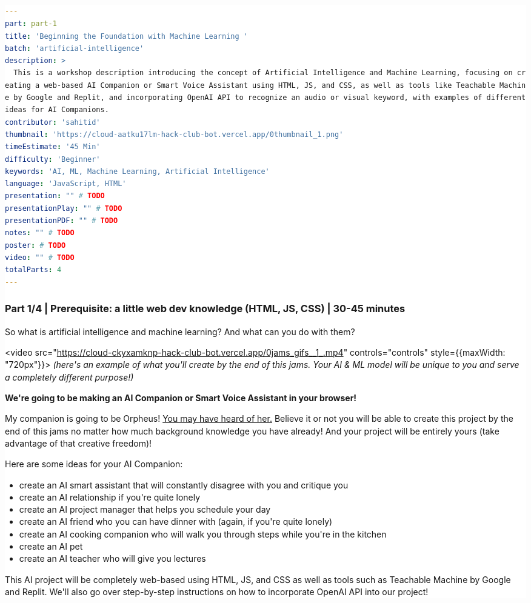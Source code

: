 ```yaml
---
part: part-1
title: 'Beginning the Foundation with Machine Learning '  
batch: 'artificial-intelligence'
description: >  
  This is a workshop description introducing the concept of Artificial Intelligence and Machine Learning, focusing on creating a web-based AI Companion or Smart Voice Assistant using HTML, JS, and CSS, as well as tools like Teachable Machine by Google and Replit, and incorporating OpenAI API to recognize an audio or visual keyword, with examples of different ideas for AI Companions.
contributor: 'sahitid'  
thumbnail: 'https://cloud-aatku17lm-hack-club-bot.vercel.app/0thumbnail_1.png'
timeEstimate: '45 Min'  
difficulty: 'Beginner'
keywords: 'AI, ML, Machine Learning, Artificial Intelligence'  
language: 'JavaScript, HTML'
presentation: "" # TODO
presentationPlay: "" # TODO
presentationPDF: "" # TODO 
notes: "" # TODO
poster: # TODO 
video: "" # TODO
totalParts: 4
---
```


### Part 1/4 | Prerequisite: a little web dev knowledge (HTML, JS, CSS) | 30-45 minutes

So what is artificial intelligence and machine learning? And what can you do with them?

<video src="https://cloud-ckyxamknp-hack-club-bot.vercel.app/0jams_gifs__1_.mp4" controls="controls" style={{maxWidth: "720px"}}></video>
*(here's an example of what you'll create by the end of this jams. Your AI & ML model will be unique to you and serve a completely different purpose!)*

**We're going to be making an AI Companion or Smart Voice Assistant in your browser!**

My companion is going to be Orpheus! [You may have heard of her.](https://workshops.hackclub.com/orpheus/) Believe it or not you will be able to create this project by the end of this jams no matter how much background knowledge you have already! And your project will be entirely yours (take advantage of that creative freedom)!

Here are some ideas for your AI Companion:
- create an AI smart assistant that will constantly disagree with you and critique you
- create an AI relationship if you're quite lonely
- create an AI project manager that helps you schedule your day
- create an AI friend who you can have dinner with (again, if you're quite lonely)
- create an AI cooking companion who will walk you through steps while you're in the kitchen
- create an AI pet
- create an AI teacher who will give you lectures

This AI project will be completely web-based using HTML, JS, and CSS as well as tools such as Teachable Machine by Google and Replit. We'll also go over step-by-step instructions on how to incorporate OpenAI API into our project!
